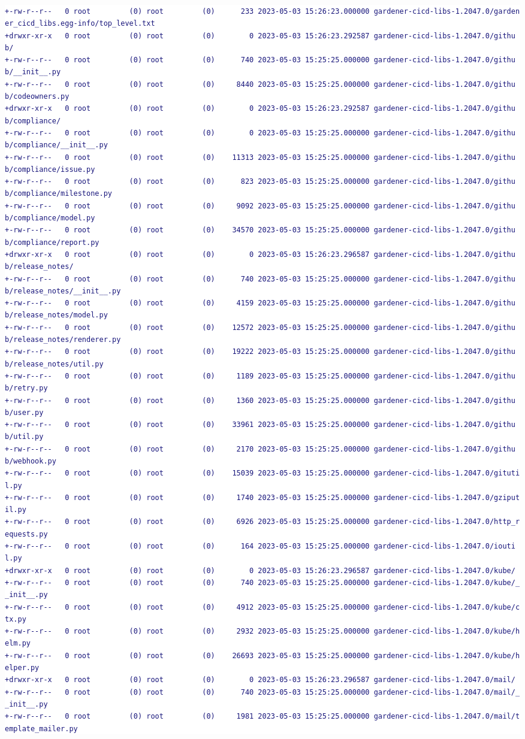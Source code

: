 ```diff
+-rw-r--r--   0 root         (0) root         (0)      233 2023-05-03 15:26:23.000000 gardener-cicd-libs-1.2047.0/gardener_cicd_libs.egg-info/top_level.txt
+drwxr-xr-x   0 root         (0) root         (0)        0 2023-05-03 15:26:23.292587 gardener-cicd-libs-1.2047.0/github/
+-rw-r--r--   0 root         (0) root         (0)      740 2023-05-03 15:25:25.000000 gardener-cicd-libs-1.2047.0/github/__init__.py
+-rw-r--r--   0 root         (0) root         (0)     8440 2023-05-03 15:25:25.000000 gardener-cicd-libs-1.2047.0/github/codeowners.py
+drwxr-xr-x   0 root         (0) root         (0)        0 2023-05-03 15:26:23.292587 gardener-cicd-libs-1.2047.0/github/compliance/
+-rw-r--r--   0 root         (0) root         (0)        0 2023-05-03 15:25:25.000000 gardener-cicd-libs-1.2047.0/github/compliance/__init__.py
+-rw-r--r--   0 root         (0) root         (0)    11313 2023-05-03 15:25:25.000000 gardener-cicd-libs-1.2047.0/github/compliance/issue.py
+-rw-r--r--   0 root         (0) root         (0)      823 2023-05-03 15:25:25.000000 gardener-cicd-libs-1.2047.0/github/compliance/milestone.py
+-rw-r--r--   0 root         (0) root         (0)     9092 2023-05-03 15:25:25.000000 gardener-cicd-libs-1.2047.0/github/compliance/model.py
+-rw-r--r--   0 root         (0) root         (0)    34570 2023-05-03 15:25:25.000000 gardener-cicd-libs-1.2047.0/github/compliance/report.py
+drwxr-xr-x   0 root         (0) root         (0)        0 2023-05-03 15:26:23.296587 gardener-cicd-libs-1.2047.0/github/release_notes/
+-rw-r--r--   0 root         (0) root         (0)      740 2023-05-03 15:25:25.000000 gardener-cicd-libs-1.2047.0/github/release_notes/__init__.py
+-rw-r--r--   0 root         (0) root         (0)     4159 2023-05-03 15:25:25.000000 gardener-cicd-libs-1.2047.0/github/release_notes/model.py
+-rw-r--r--   0 root         (0) root         (0)    12572 2023-05-03 15:25:25.000000 gardener-cicd-libs-1.2047.0/github/release_notes/renderer.py
+-rw-r--r--   0 root         (0) root         (0)    19222 2023-05-03 15:25:25.000000 gardener-cicd-libs-1.2047.0/github/release_notes/util.py
+-rw-r--r--   0 root         (0) root         (0)     1189 2023-05-03 15:25:25.000000 gardener-cicd-libs-1.2047.0/github/retry.py
+-rw-r--r--   0 root         (0) root         (0)     1360 2023-05-03 15:25:25.000000 gardener-cicd-libs-1.2047.0/github/user.py
+-rw-r--r--   0 root         (0) root         (0)    33961 2023-05-03 15:25:25.000000 gardener-cicd-libs-1.2047.0/github/util.py
+-rw-r--r--   0 root         (0) root         (0)     2170 2023-05-03 15:25:25.000000 gardener-cicd-libs-1.2047.0/github/webhook.py
+-rw-r--r--   0 root         (0) root         (0)    15039 2023-05-03 15:25:25.000000 gardener-cicd-libs-1.2047.0/gitutil.py
+-rw-r--r--   0 root         (0) root         (0)     1740 2023-05-03 15:25:25.000000 gardener-cicd-libs-1.2047.0/gziputil.py
+-rw-r--r--   0 root         (0) root         (0)     6926 2023-05-03 15:25:25.000000 gardener-cicd-libs-1.2047.0/http_requests.py
+-rw-r--r--   0 root         (0) root         (0)      164 2023-05-03 15:25:25.000000 gardener-cicd-libs-1.2047.0/ioutil.py
+drwxr-xr-x   0 root         (0) root         (0)        0 2023-05-03 15:26:23.296587 gardener-cicd-libs-1.2047.0/kube/
+-rw-r--r--   0 root         (0) root         (0)      740 2023-05-03 15:25:25.000000 gardener-cicd-libs-1.2047.0/kube/__init__.py
+-rw-r--r--   0 root         (0) root         (0)     4912 2023-05-03 15:25:25.000000 gardener-cicd-libs-1.2047.0/kube/ctx.py
+-rw-r--r--   0 root         (0) root         (0)     2932 2023-05-03 15:25:25.000000 gardener-cicd-libs-1.2047.0/kube/helm.py
+-rw-r--r--   0 root         (0) root         (0)    26693 2023-05-03 15:25:25.000000 gardener-cicd-libs-1.2047.0/kube/helper.py
+drwxr-xr-x   0 root         (0) root         (0)        0 2023-05-03 15:26:23.296587 gardener-cicd-libs-1.2047.0/mail/
+-rw-r--r--   0 root         (0) root         (0)      740 2023-05-03 15:25:25.000000 gardener-cicd-libs-1.2047.0/mail/__init__.py
+-rw-r--r--   0 root         (0) root         (0)     1981 2023-05-03 15:25:25.000000 gardener-cicd-libs-1.2047.0/mail/template_mailer.py
```